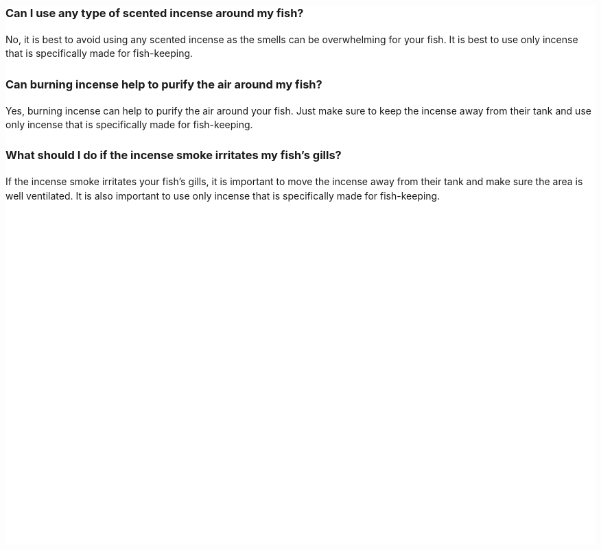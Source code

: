<h3>Can I use any type of scented incense around my fish?</h3>
<p>No, it is best to avoid using any scented incense as the smells can be overwhelming for your fish. It is best to use only incense that is specifically made for fish-keeping.</p>

<h3>Can burning incense help to purify the air around my fish?</h3>
<p>Yes, burning incense can help to purify the air around your fish. Just make sure to keep the incense away from their tank and use only incense that is specifically made for fish-keeping.</p>

<h3>What should I do if the incense smoke irritates my fish’s gills?</h3>
<p>If the incense smoke irritates your fish’s gills, it is important to move the incense away from their tank and make sure the area is well ventilated. It is also important to use only incense that is specifically made for fish-keeping.</p>

<div style="position: relative; padding-bottom: 56.25%; overflow: hidden"><iframe src="https://www.youtube.com/embed/7CtguvLB03Y" frameborder="0" allow="accelerometer; autoplay; clipboard-write; encrypted-media; gyroscope; picture-in-picture; web-share" allowfullscreen style="position: absolute; top: 0; left: 0; width: 100%; height: 100%;"></iframe>
</div>